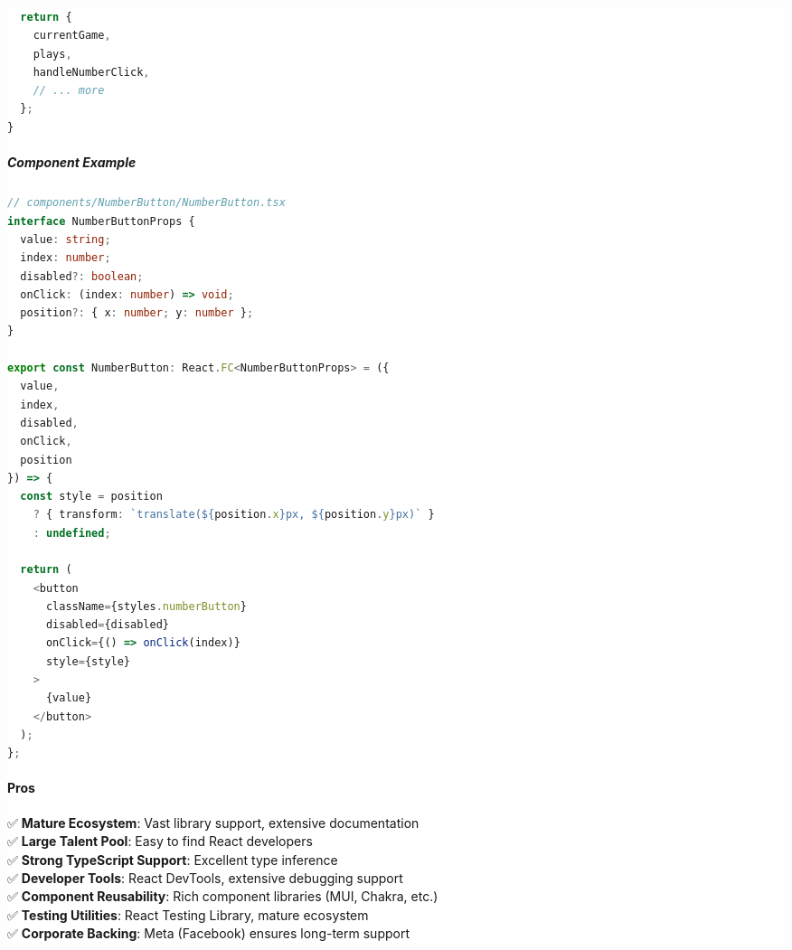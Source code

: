 ```typescript
  return {
    currentGame,
    plays,
    handleNumberClick,
    // ... more
  };
}
```

##### Component Example
```typescript
// components/NumberButton/NumberButton.tsx
interface NumberButtonProps {
  value: string;
  index: number;
  disabled?: boolean;
  onClick: (index: number) => void;
  position?: { x: number; y: number };
}

export const NumberButton: React.FC<NumberButtonProps> = ({
  value,
  index,
  disabled,
  onClick,
  position
}) => {
  const style = position 
    ? { transform: `translate(${position.x}px, ${position.y}px)` }
    : undefined;
    
  return (
    <button
      className={styles.numberButton}
      disabled={disabled}
      onClick={() => onClick(index)}
      style={style}
    >
      {value}
    </button>
  );
};
```

#### Pros
✅ **Mature Ecosystem**: Vast library support, extensive documentation  
✅ **Large Talent Pool**: Easy to find React developers  
✅ **Strong TypeScript Support**: Excellent type inference  
✅ **Developer Tools**: React DevTools, extensive debugging support  
✅ **Component Reusability**: Rich component libraries (MUI, Chakra, etc.)  
✅ **Testing Utilities**: React Testing Library, mature ecosystem  
✅ **Corporate Backing**: Meta (Facebook) ensures long-term support  
